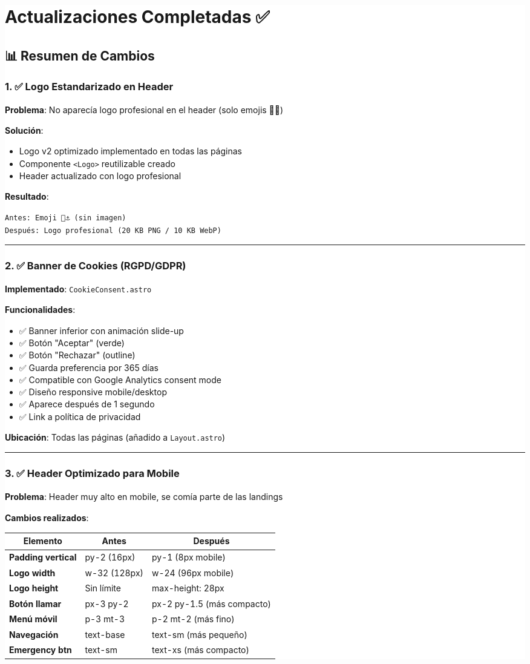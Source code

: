 # Actualizaciones Completadas ✅

## 📊 Resumen de Cambios

### 1. ✅ Logo Estandarizado en Header

**Problema**: No aparecía logo profesional en el header (solo emojis 🔧⚓)

**Solución**:
- Logo v2 optimizado implementado en todas las páginas
- Componente `<Logo>` reutilizable creado
- Header actualizado con logo profesional

**Resultado**:
```
Antes: Emoji 🔧⚓ (sin imagen)
Después: Logo profesional (20 KB PNG / 10 KB WebP)
```

---

### 2. ✅ Banner de Cookies (RGPD/GDPR)

**Implementado**: `CookieConsent.astro`

**Funcionalidades**:
- ✅ Banner inferior con animación slide-up
- ✅ Botón "Aceptar" (verde)
- ✅ Botón "Rechazar" (outline)
- ✅ Guarda preferencia por 365 días
- ✅ Compatible con Google Analytics consent mode
- ✅ Diseño responsive mobile/desktop
- ✅ Aparece después de 1 segundo
- ✅ Link a política de privacidad

**Ubicación**: Todas las páginas (añadido a `Layout.astro`)

---

### 3. ✅ Header Optimizado para Mobile

**Problema**: Header muy alto en mobile, se comía parte de las landings

**Cambios realizados**:

| Elemento | Antes | Después |
|----------|-------|---------|
| **Padding vertical** | py-2 (16px) | py-1 (8px mobile) |
| **Logo width** | w-32 (128px) | w-24 (96px mobile) |
| **Logo height** | Sin límite | max-height: 28px |
| **Botón llamar** | px-3 py-2 | px-2 py-1.5 (más compacto) |
| **Menú móvil** | p-3 mt-3 | p-2 mt-2 (más fino) |
| **Navegación** | text-base | text-sm (más pequeño) |
| **Emergency btn** | text-sm | text-xs (más compacto) |
